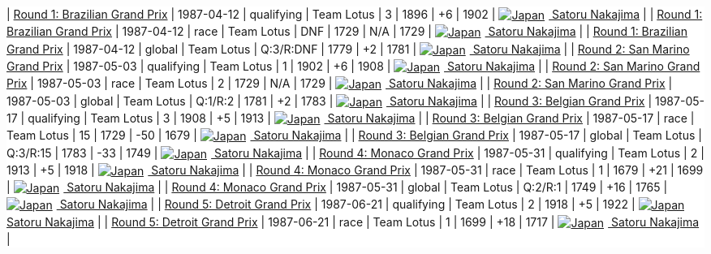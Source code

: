 | [Round 1: Brazilian Grand Prix](../seasons/1987-season-report#round-1-brazilian-grand-prix) | 1987-04-12 | qualifying | Team Lotus | 3 | 1896 | +6 | 1902 | [<img src="https://upload.wikimedia.org/wikipedia/commons/9/9e/Flag_of_Japan.svg" alt="Japan" width="20" height="auto" style="vertical-align: middle; margin-right: 5px;" onerror="this.outerHTML='🇯🇵'; this.style.marginRight='5px';"/> Satoru Nakajima](satoru-nakajima) |
| [Round 1: Brazilian Grand Prix](../seasons/1987-season-report#round-1-brazilian-grand-prix) | 1987-04-12 | race | Team Lotus | DNF | 1729 | N/A | 1729 | [<img src="https://upload.wikimedia.org/wikipedia/commons/9/9e/Flag_of_Japan.svg" alt="Japan" width="20" height="auto" style="vertical-align: middle; margin-right: 5px;" onerror="this.outerHTML='🇯🇵'; this.style.marginRight='5px';"/> Satoru Nakajima](satoru-nakajima) |
| [Round 1: Brazilian Grand Prix](../seasons/1987-season-report#round-1-brazilian-grand-prix) | 1987-04-12 | global | Team Lotus | Q:3/R:DNF | 1779 | +2 | 1781 | [<img src="https://upload.wikimedia.org/wikipedia/commons/9/9e/Flag_of_Japan.svg" alt="Japan" width="20" height="auto" style="vertical-align: middle; margin-right: 5px;" onerror="this.outerHTML='🇯🇵'; this.style.marginRight='5px';"/> Satoru Nakajima](satoru-nakajima) |
| [Round 2: San Marino Grand Prix](../seasons/1987-season-report#round-2-san-marino-grand-prix) | 1987-05-03 | qualifying | Team Lotus | 1 | 1902 | +6 | 1908 | [<img src="https://upload.wikimedia.org/wikipedia/commons/9/9e/Flag_of_Japan.svg" alt="Japan" width="20" height="auto" style="vertical-align: middle; margin-right: 5px;" onerror="this.outerHTML='🇯🇵'; this.style.marginRight='5px';"/> Satoru Nakajima](satoru-nakajima) |
| [Round 2: San Marino Grand Prix](../seasons/1987-season-report#round-2-san-marino-grand-prix) | 1987-05-03 | race | Team Lotus | 2 | 1729 | N/A | 1729 | [<img src="https://upload.wikimedia.org/wikipedia/commons/9/9e/Flag_of_Japan.svg" alt="Japan" width="20" height="auto" style="vertical-align: middle; margin-right: 5px;" onerror="this.outerHTML='🇯🇵'; this.style.marginRight='5px';"/> Satoru Nakajima](satoru-nakajima) |
| [Round 2: San Marino Grand Prix](../seasons/1987-season-report#round-2-san-marino-grand-prix) | 1987-05-03 | global | Team Lotus | Q:1/R:2 | 1781 | +2 | 1783 | [<img src="https://upload.wikimedia.org/wikipedia/commons/9/9e/Flag_of_Japan.svg" alt="Japan" width="20" height="auto" style="vertical-align: middle; margin-right: 5px;" onerror="this.outerHTML='🇯🇵'; this.style.marginRight='5px';"/> Satoru Nakajima](satoru-nakajima) |
| [Round 3: Belgian Grand Prix](../seasons/1987-season-report#round-3-belgian-grand-prix) | 1987-05-17 | qualifying | Team Lotus | 3 | 1908 | +5 | 1913 | [<img src="https://upload.wikimedia.org/wikipedia/commons/9/9e/Flag_of_Japan.svg" alt="Japan" width="20" height="auto" style="vertical-align: middle; margin-right: 5px;" onerror="this.outerHTML='🇯🇵'; this.style.marginRight='5px';"/> Satoru Nakajima](satoru-nakajima) |
| [Round 3: Belgian Grand Prix](../seasons/1987-season-report#round-3-belgian-grand-prix) | 1987-05-17 | race | Team Lotus | 15 | 1729 | -50 | 1679 | [<img src="https://upload.wikimedia.org/wikipedia/commons/9/9e/Flag_of_Japan.svg" alt="Japan" width="20" height="auto" style="vertical-align: middle; margin-right: 5px;" onerror="this.outerHTML='🇯🇵'; this.style.marginRight='5px';"/> Satoru Nakajima](satoru-nakajima) |
| [Round 3: Belgian Grand Prix](../seasons/1987-season-report#round-3-belgian-grand-prix) | 1987-05-17 | global | Team Lotus | Q:3/R:15 | 1783 | -33 | 1749 | [<img src="https://upload.wikimedia.org/wikipedia/commons/9/9e/Flag_of_Japan.svg" alt="Japan" width="20" height="auto" style="vertical-align: middle; margin-right: 5px;" onerror="this.outerHTML='🇯🇵'; this.style.marginRight='5px';"/> Satoru Nakajima](satoru-nakajima) |
| [Round 4: Monaco Grand Prix](../seasons/1987-season-report#round-4-monaco-grand-prix) | 1987-05-31 | qualifying | Team Lotus | 2 | 1913 | +5 | 1918 | [<img src="https://upload.wikimedia.org/wikipedia/commons/9/9e/Flag_of_Japan.svg" alt="Japan" width="20" height="auto" style="vertical-align: middle; margin-right: 5px;" onerror="this.outerHTML='🇯🇵'; this.style.marginRight='5px';"/> Satoru Nakajima](satoru-nakajima) |
| [Round 4: Monaco Grand Prix](../seasons/1987-season-report#round-4-monaco-grand-prix) | 1987-05-31 | race | Team Lotus | 1 | 1679 | +21 | 1699 | [<img src="https://upload.wikimedia.org/wikipedia/commons/9/9e/Flag_of_Japan.svg" alt="Japan" width="20" height="auto" style="vertical-align: middle; margin-right: 5px;" onerror="this.outerHTML='🇯🇵'; this.style.marginRight='5px';"/> Satoru Nakajima](satoru-nakajima) |
| [Round 4: Monaco Grand Prix](../seasons/1987-season-report#round-4-monaco-grand-prix) | 1987-05-31 | global | Team Lotus | Q:2/R:1 | 1749 | +16 | 1765 | [<img src="https://upload.wikimedia.org/wikipedia/commons/9/9e/Flag_of_Japan.svg" alt="Japan" width="20" height="auto" style="vertical-align: middle; margin-right: 5px;" onerror="this.outerHTML='🇯🇵'; this.style.marginRight='5px';"/> Satoru Nakajima](satoru-nakajima) |
| [Round 5: Detroit Grand Prix](../seasons/1987-season-report#round-5-detroit-grand-prix) | 1987-06-21 | qualifying | Team Lotus | 2 | 1918 | +5 | 1922 | [<img src="https://upload.wikimedia.org/wikipedia/commons/9/9e/Flag_of_Japan.svg" alt="Japan" width="20" height="auto" style="vertical-align: middle; margin-right: 5px;" onerror="this.outerHTML='🇯🇵'; this.style.marginRight='5px';"/> Satoru Nakajima](satoru-nakajima) |
| [Round 5: Detroit Grand Prix](../seasons/1987-season-report#round-5-detroit-grand-prix) | 1987-06-21 | race | Team Lotus | 1 | 1699 | +18 | 1717 | [<img src="https://upload.wikimedia.org/wikipedia/commons/9/9e/Flag_of_Japan.svg" alt="Japan" width="20" height="auto" style="vertical-align: middle; margin-right: 5px;" onerror="this.outerHTML='🇯🇵'; this.style.marginRight='5px';"/> Satoru Nakajima](satoru-nakajima) |